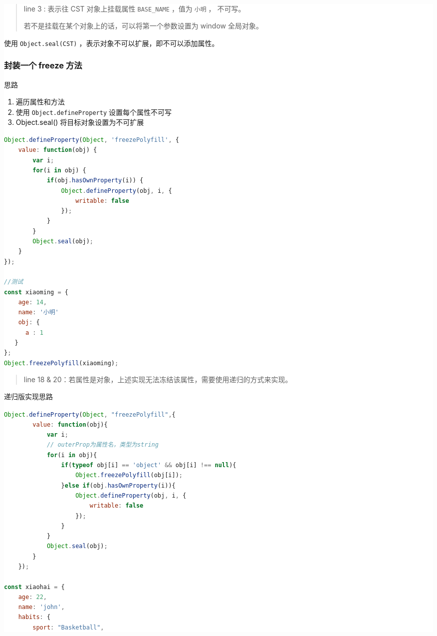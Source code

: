 > line 3 : 表示往 CST 对象上挂载属性 `BASE_NAME` ，值为 `小明` ， 不可写。
>
> 若不是挂载在某个对象上的话，可以将第一个参数设置为 window 全局对象。

使用 `Object.seal(CST)` ，表示对象不可以扩展，即不可以添加属性。

### 封装一个 freeze 方法

思路

1. 遍历属性和方法
2. 使用 `Object.defineProperty` 设置每个属性不可写
3. Object.seal() 将目标对象设置为不可扩展

```javascript
Object.defineProperty(Object, 'freezePolyfill', {
    value: function(obj) {
        var i;
        for(i in obj) {
            if(obj.hasOwnProperty(i)) {
                Object.defineProperty(obj, i, {
                    writable: false
                });
            }
        }
        Object.seal(obj);
    }
});

//测试
const xiaoming = {
    age: 14,
    name: '小明'
    obj: {
      a : 1
   }
};
Object.freezePolyfill(xiaoming);
```

> line 18 & 20：若属性是对象，上述实现无法冻结该属性，需要使用递归的方式来实现。

递归版实现思路

```javascript
Object.defineProperty(Object, "freezePolyfill",{
		value: function(obj){
			var i;
			// outerProp为属性名，类型为string
			for(i in obj){
				if(typeof obj[i] == 'object' && obj[i] !== null){
					Object.freezePolyfill(obj[i]);
				}else if(obj.hasOwnProperty(i)){
					Object.defineProperty(obj, i, {
						writable: false
					});
				}
			}
			Object.seal(obj);
		}
	});

const xiaohai = {
    age: 22,
    name: 'john',
    habits: {
        sport: "Basketball",
```